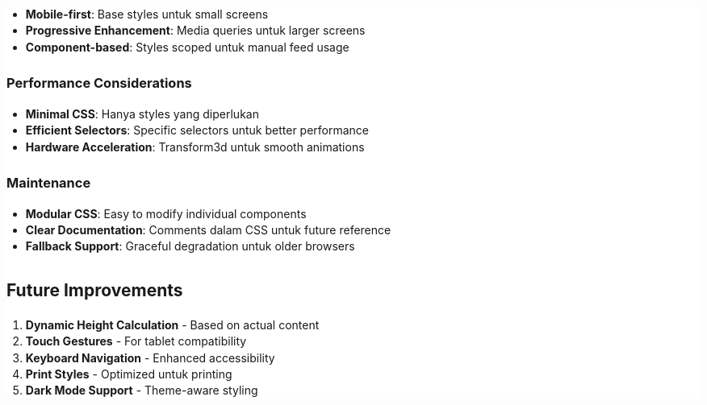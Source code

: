 -   **Mobile-first**: Base styles untuk small screens
-   **Progressive Enhancement**: Media queries untuk larger screens
-   **Component-based**: Styles scoped untuk manual feed usage

### Performance Considerations

-   **Minimal CSS**: Hanya styles yang diperlukan
-   **Efficient Selectors**: Specific selectors untuk better performance
-   **Hardware Acceleration**: Transform3d untuk smooth animations

### Maintenance

-   **Modular CSS**: Easy to modify individual components
-   **Clear Documentation**: Comments dalam CSS untuk future reference
-   **Fallback Support**: Graceful degradation untuk older browsers

## Future Improvements

1. **Dynamic Height Calculation** - Based on actual content
2. **Touch Gestures** - For tablet compatibility
3. **Keyboard Navigation** - Enhanced accessibility
4. **Print Styles** - Optimized untuk printing
5. **Dark Mode Support** - Theme-aware styling
